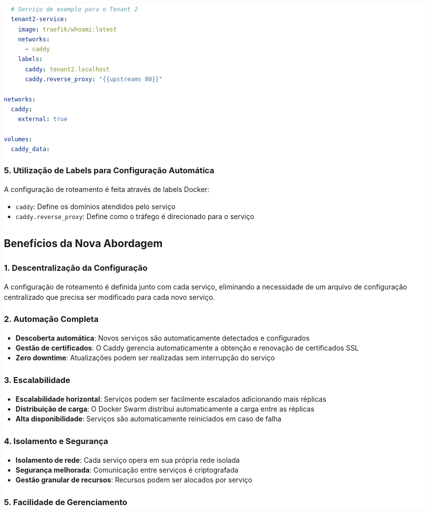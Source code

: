 ```yaml
  # Serviço de exemplo para o Tenant 2
  tenant2-service:
    image: traefik/whoami:latest
    networks:
      - caddy
    labels:
      caddy: tenant2.localhost
      caddy.reverse_proxy: "{{upstreams 80}}"

networks:
  caddy:
    external: true

volumes:
  caddy_data:
```

### 5. Utilização de Labels para Configuração Automática

A configuração de roteamento é feita através de labels Docker:

- `caddy`: Define os domínios atendidos pelo serviço
- `caddy.reverse_proxy`: Define como o tráfego é direcionado para o serviço

## Benefícios da Nova Abordagem

### 1. Descentralização da Configuração

A configuração de roteamento é definida junto com cada serviço, eliminando a necessidade de um arquivo de configuração centralizado que precisa ser modificado para cada novo serviço.

### 2. Automação Completa

- **Descoberta automática**: Novos serviços são automaticamente detectados e configurados
- **Gestão de certificados**: O Caddy gerencia automaticamente a obtenção e renovação de certificados SSL
- **Zero downtime**: Atualizações podem ser realizadas sem interrupção do serviço

### 3. Escalabilidade

- **Escalabilidade horizontal**: Serviços podem ser facilmente escalados adicionando mais réplicas
- **Distribuição de carga**: O Docker Swarm distribui automaticamente a carga entre as réplicas
- **Alta disponibilidade**: Serviços são automaticamente reiniciados em caso de falha

### 4. Isolamento e Segurança

- **Isolamento de rede**: Cada serviço opera em sua própria rede isolada
- **Segurança melhorada**: Comunicação entre serviços é criptografada
- **Gestão granular de recursos**: Recursos podem ser alocados por serviço

### 5. Facilidade de Gerenciamento
